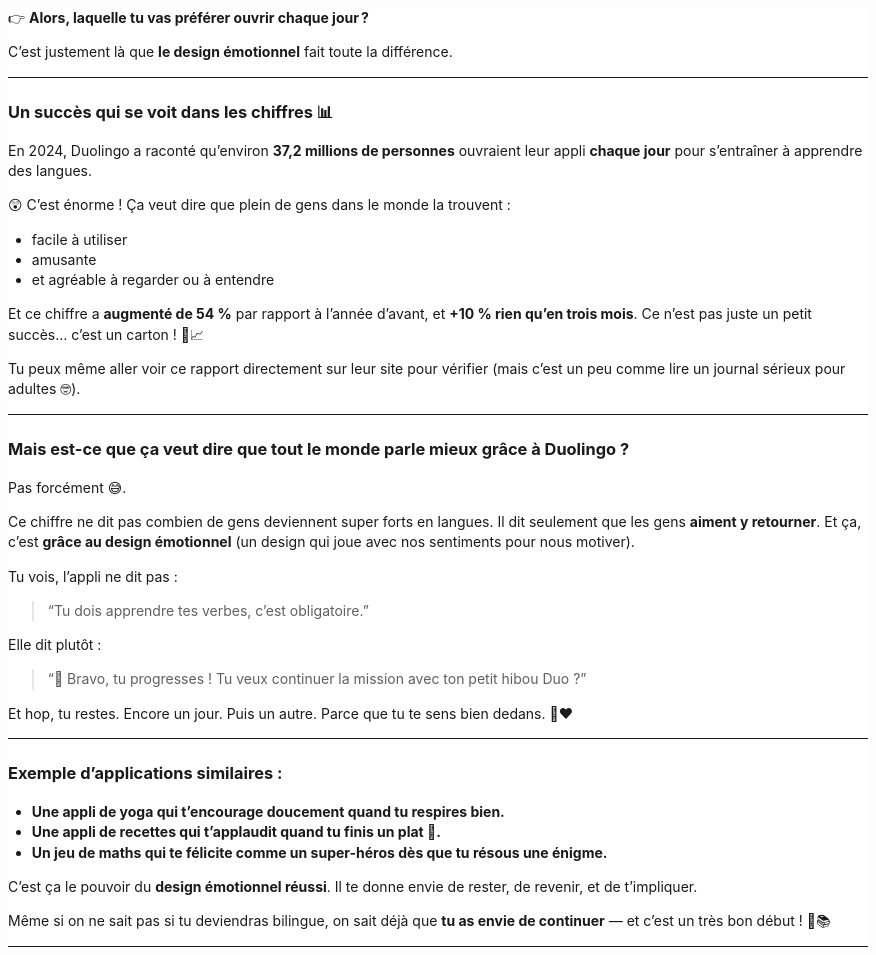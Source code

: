 👉 **Alors, laquelle tu vas préférer ouvrir chaque jour ?**

C’est justement là que **le design émotionnel** fait toute la différence.

---

### Un succès qui se voit dans les chiffres 📊

En 2024, Duolingo a raconté qu’environ **37,2 millions de personnes** ouvraient leur appli **chaque jour** pour s’entraîner à apprendre des langues.

😲 C’est énorme !
Ça veut dire que plein de gens dans le monde la trouvent :

* facile à utiliser
* amusante
* et agréable à regarder ou à entendre

Et ce chiffre a **augmenté de 54 %** par rapport à l’année d’avant, et **+10 % rien qu’en trois mois**. Ce n’est pas juste un petit succès… c’est un carton ! 🚀📈

Tu peux même aller voir ce rapport directement sur leur site pour vérifier (mais c’est un peu comme lire un journal sérieux pour adultes 🤓).

---

### Mais est-ce que ça veut dire que tout le monde parle mieux grâce à Duolingo ?

Pas forcément 😅.

Ce chiffre ne dit pas combien de gens deviennent super forts en langues. Il dit seulement que les gens **aiment y retourner**. Et ça, c’est **grâce au design émotionnel** (un design qui joue avec nos sentiments pour nous motiver).

Tu vois, l’appli ne dit pas :

> “Tu dois apprendre tes verbes, c’est obligatoire.”

Elle dit plutôt :

> “👏 Bravo, tu progresses ! Tu veux continuer la mission avec ton petit hibou Duo ?”

Et hop, tu restes. Encore un jour. Puis un autre. Parce que tu te sens bien dedans. 🧠❤️

---

### Exemple d’applications similaires :

* **Une appli de yoga qui t’encourage doucement quand tu respires bien.**
* **Une appli de recettes qui t’applaudit quand tu finis un plat 🍲.**
* **Un jeu de maths qui te félicite comme un super-héros dès que tu résous une énigme.**

C’est ça le pouvoir du **design émotionnel réussi**. Il te donne envie de rester, de revenir, et de t’impliquer.

Même si on ne sait pas si tu deviendras bilingue, on sait déjà que **tu as envie de continuer** — et c’est un très bon début ! 💪📚

---